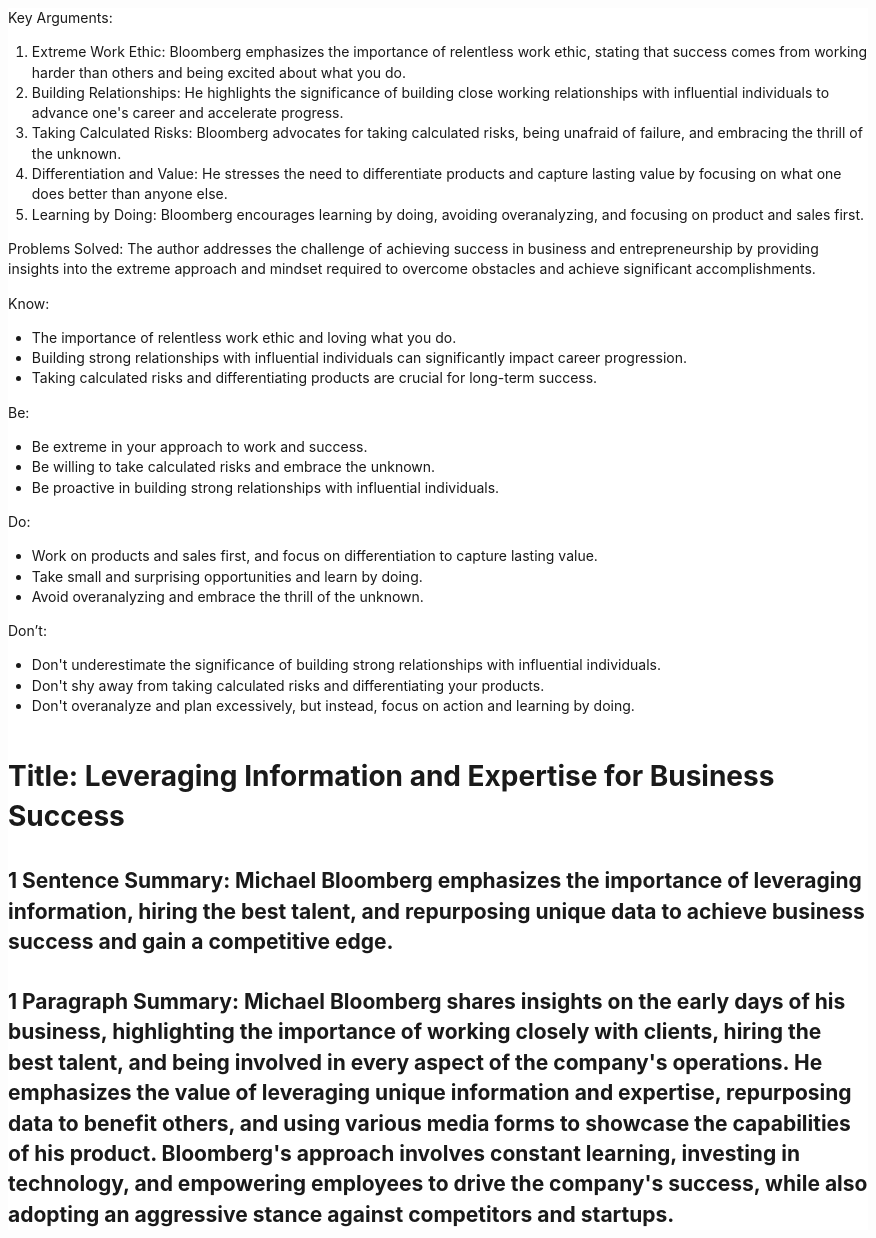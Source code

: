 Key Arguments:
1. Extreme Work Ethic: Bloomberg emphasizes the importance of relentless work ethic, stating that success comes from working harder than others and being excited about what you do.
2. Building Relationships: He highlights the significance of building close working relationships with influential individuals to advance one's career and accelerate progress.
3. Taking Calculated Risks: Bloomberg advocates for taking calculated risks, being unafraid of failure, and embracing the thrill of the unknown.
4. Differentiation and Value: He stresses the need to differentiate products and capture lasting value by focusing on what one does better than anyone else.
5. Learning by Doing: Bloomberg encourages learning by doing, avoiding overanalyzing, and focusing on product and sales first.

Problems Solved: The author addresses the challenge of achieving success in business and entrepreneurship by providing insights into the extreme approach and mindset required to overcome obstacles and achieve significant accomplishments.

Know:
- The importance of relentless work ethic and loving what you do.
- Building strong relationships with influential individuals can significantly impact career progression.
- Taking calculated risks and differentiating products are crucial for long-term success.

Be:
- Be extreme in your approach to work and success.
- Be willing to take calculated risks and embrace the unknown.
- Be proactive in building strong relationships with influential individuals.

Do:
- Work on products and sales first, and focus on differentiation to capture lasting value.
- Take small and surprising opportunities and learn by doing.
- Avoid overanalyzing and embrace the thrill of the unknown.

Don’t:
- Don't underestimate the significance of building strong relationships with influential individuals.
- Don't shy away from taking calculated risks and differentiating your products.
- Don't overanalyze and plan excessively, but instead, focus on action and learning by doing.

# Title: Leveraging Information and Expertise for Business Success

## 1 Sentence Summary: Michael Bloomberg emphasizes the importance of leveraging information, hiring the best talent, and repurposing unique data to achieve business success and gain a competitive edge.

## 1 Paragraph Summary: Michael Bloomberg shares insights on the early days of his business, highlighting the importance of working closely with clients, hiring the best talent, and being involved in every aspect of the company's operations. He emphasizes the value of leveraging unique information and expertise, repurposing data to benefit others, and using various media forms to showcase the capabilities of his product. Bloomberg's approach involves constant learning, investing in technology, and empowering employees to drive the company's success, while also adopting an aggressive stance against competitors and startups.
